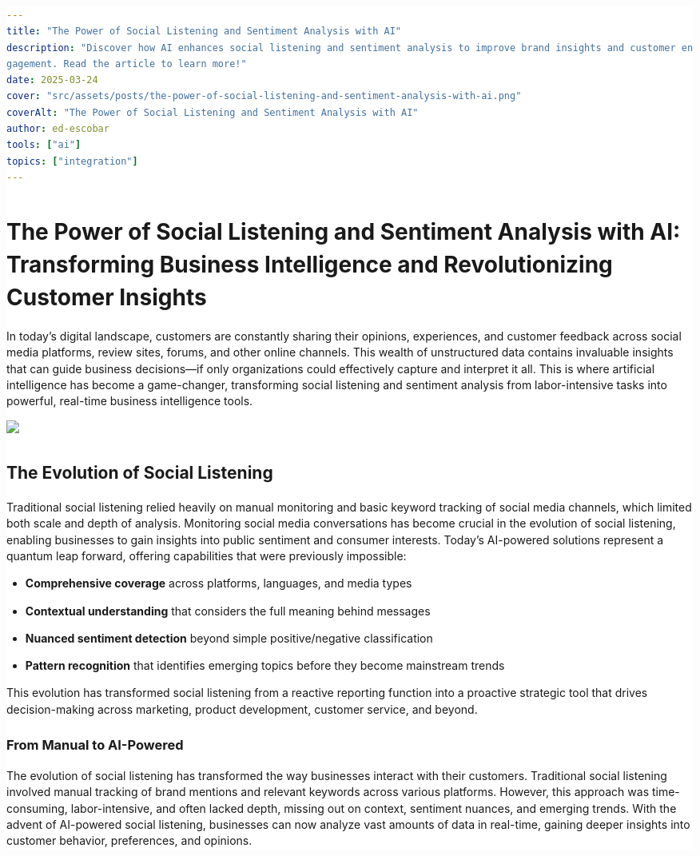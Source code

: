 ```yaml
---
title: "The Power of Social Listening and Sentiment Analysis with AI"
description: "Discover how AI enhances social listening and sentiment analysis to improve brand insights and customer engagement. Read the article to learn more!"
date: 2025-03-24
cover: "src/assets/posts/the-power-of-social-listening-and-sentiment-analysis-with-ai.png"
coverAlt: "The Power of Social Listening and Sentiment Analysis with AI"
author: ed-escobar
tools: ["ai"]
topics: ["integration"]
---
```


# The Power of Social Listening and Sentiment Analysis with AI: Transforming Business Intelligence and Revolutionizing Customer Insights

In today’s digital landscape, customers are constantly sharing their opinions, experiences, and customer feedback across social media platforms, review sites, forums, and other online channels. This wealth of unstructured data contains invaluable insights that can guide business decisions—if only organizations could effectively capture and interpret it all. This is where artificial intelligence has become a game-changer, transforming social listening and sentiment analysis from labor-intensive tasks into powerful, real-time business intelligence tools.

![](https://images.surferseo.art/0eba4a6e-3b79-43c7-9eeb-ce4d5f24606d.png)

## The Evolution of Social Listening

Traditional social listening relied heavily on manual monitoring and basic keyword tracking of social media channels, which limited both scale and depth of analysis. Monitoring social media conversations has become crucial in the evolution of social listening, enabling businesses to gain insights into public sentiment and consumer interests. Today’s AI-powered solutions represent a quantum leap forward, offering capabilities that were previously impossible:

- **Comprehensive coverage** across platforms, languages, and media types

- **Contextual understanding** that considers the full meaning behind messages

- **Nuanced sentiment detection** beyond simple positive/negative classification

- **Pattern recognition** that identifies emerging topics before they become mainstream trends

This evolution has transformed social listening from a reactive reporting function into a proactive strategic tool that drives decision-making across marketing, product development, customer service, and beyond.

### From Manual to AI-Powered

The evolution of social listening has transformed the way businesses interact with their customers. Traditional social listening involved manual tracking of brand mentions and relevant keywords across various platforms. However, this approach was time-consuming, labor-intensive, and often lacked depth, missing out on context, sentiment nuances, and emerging trends. With the advent of AI-powered social listening, businesses can now analyze vast amounts of data in real-time, gaining deeper insights into customer behavior, preferences, and opinions.
